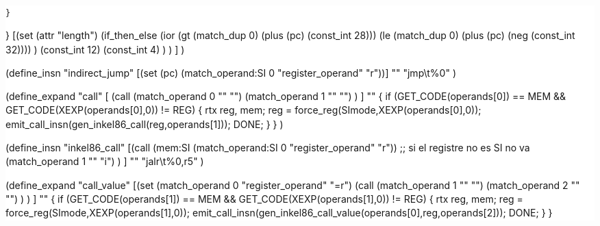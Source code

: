     }
  }
  [(set (attr "length") (if_then_else
                       (ior
                        (gt (match_dup 0) (plus (pc) (const_int 28)))
                        (le (match_dup 0) (plus (pc) (neg (const_int 32))))
                       )
                       (const_int 12)
                       (const_int 4)
                      )
   )
 ]
)

(define_insn "indirect_jump"
  [(set (pc) (match_operand:SI 0 "register_operand" "r"))]
  ""
  "jmp\\t%0"
)

(define_expand "call"
  [ (call (match_operand 0 "" "")
          (match_operand 1 "" "")
    )
  ]
  ""
  {
     if (GET_CODE(operands[0]) == MEM && GET_CODE(XEXP(operands[0],0)) != REG)
     {
        rtx reg, mem;
        reg = force_reg(SImode,XEXP(operands[0],0));
        emit_call_insn(gen_inkel86_call(reg,operands[1]));
        DONE;
     }
  }
)

(define_insn "inkel86_call"
  [(call
    (mem:SI (match_operand:SI 0 "register_operand" "r"))   ;; si el registre no es SI no va
    (match_operand 1 "" "i")
   )
  ]
  ""
  "jalr\\t%0,r5"
)


(define_expand "call_value"
  [(set (match_operand 0 "register_operand" "=r")
        (call
          (match_operand 1 "" "")
          (match_operand 2 "" "")
        )
   )
  ]
  ""
  {
     if (GET_CODE(operands[1]) == MEM && GET_CODE(XEXP(operands[1],0)) != REG)
     {
        rtx reg, mem;
        reg = force_reg(SImode,XEXP(operands[1],0));
        emit_call_insn(gen_inkel86_call_value(operands[0],reg,operands[2]));
        DONE;
     }
  }